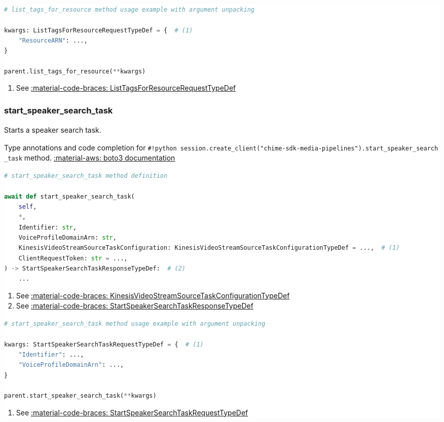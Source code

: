 
```python
# list_tags_for_resource method usage example with argument unpacking

kwargs: ListTagsForResourceRequestTypeDef = {  # (1)
    "ResourceARN": ...,
}

parent.list_tags_for_resource(**kwargs)
```

1. See [:material-code-braces: ListTagsForResourceRequestTypeDef](./type_defs.md#listtagsforresourcerequesttypedef) 

### start\_speaker\_search\_task

Starts a speaker search task.

Type annotations and code completion for `#!python session.create_client("chime-sdk-media-pipelines").start_speaker_search_task` method.
[:material-aws: boto3 documentation](https://boto3.amazonaws.com/v1/documentation/api/latest/reference/services/chime-sdk-media-pipelines/client/start_speaker_search_task.html)

```python
# start_speaker_search_task method definition

await def start_speaker_search_task(
    self,
    *,
    Identifier: str,
    VoiceProfileDomainArn: str,
    KinesisVideoStreamSourceTaskConfiguration: KinesisVideoStreamSourceTaskConfigurationTypeDef = ...,  # (1)
    ClientRequestToken: str = ...,
) -> StartSpeakerSearchTaskResponseTypeDef:  # (2)
    ...
```

1. See [:material-code-braces: KinesisVideoStreamSourceTaskConfigurationTypeDef](./type_defs.md#kinesisvideostreamsourcetaskconfigurationtypedef) 
2. See [:material-code-braces: StartSpeakerSearchTaskResponseTypeDef](./type_defs.md#startspeakersearchtaskresponsetypedef) 


```python
# start_speaker_search_task method usage example with argument unpacking

kwargs: StartSpeakerSearchTaskRequestTypeDef = {  # (1)
    "Identifier": ...,
    "VoiceProfileDomainArn": ...,
}

parent.start_speaker_search_task(**kwargs)
```

1. See [:material-code-braces: StartSpeakerSearchTaskRequestTypeDef](./type_defs.md#startspeakersearchtaskrequesttypedef) 
